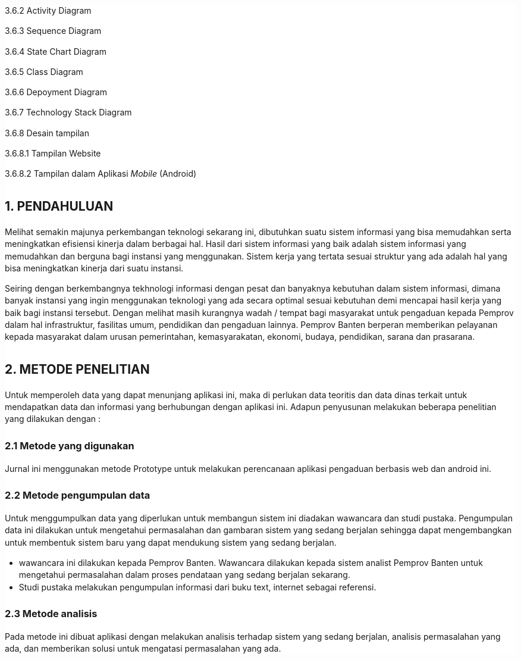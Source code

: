 3.6.2 Activity Diagram

3.6.3 Sequence Diagram

3.6.4 State Chart Diagram

3.6.5 Class Diagram

3.6.6 Depoyment Diagram

3.6.7 Technology Stack Diagram

3.6.8 Desain tampilan

3.6.8.1 Tampilan Website

3.6.8.2 Tampilan dalam Aplikasi *Mobile* (Android)


## 1. PENDAHULUAN
Melihat semakin majunya perkembangan teknologi sekarang ini, dibutuhkan suatu sistem informasi yang bisa memudahkan serta meningkatkan efisiensi kinerja dalam berbagai hal. Hasil dari sistem informasi yang baik adalah sistem informasi yang memudahkan dan berguna bagi instansi yang menggunakan. Sistem kerja yang tertata sesuai struktur yang ada adalah hal yang bisa meningkatkan kinerja dari suatu instansi.

Seiring dengan berkembangnya tekhnologi informasi dengan pesat dan banyaknya kebutuhan dalam sistem informasi, dimana banyak instansi yang ingin menggunakan teknologi yang ada secara optimal sesuai kebutuhan demi mencapai hasil kerja yang baik bagi instansi tersebut. Dengan melihat masih kurangnya wadah / tempat bagi masyarakat untuk pengaduan kepada Pemprov dalam hal infrastruktur, fasilitas umum, pendidikan dan pengaduan lainnya. Pemprov Banten berperan memberikan pelayanan kepada masyarakat dalam urusan pemerintahan, kemasyarakatan, ekonomi, budaya, pendidikan, sarana dan prasarana.

## 2. METODE PENELITIAN
Untuk memperoleh data yang dapat menunjang aplikasi ini, maka di perlukan data teoritis dan data dinas terkait untuk mendapatkan data dan informasi yang berhubungan dengan aplikasi ini.
Adapun penyusunan melakukan beberapa penelitian yang dilakukan dengan :

### 2.1 Metode yang digunakan
Jurnal ini menggunakan metode Prototype untuk melakukan perencanaan aplikasi pengaduan berbasis web dan android ini.

### 2.2 Metode pengumpulan data
Untuk menggumpulkan data yang diperlukan untuk membangun sistem ini diadakan wawancara dan studi pustaka. Pengumpulan data ini dilakukan untuk mengetahui permasalahan dan gambaran sistem yang sedang berjalan sehingga dapat mengembangkan untuk membentuk sistem baru yang dapat mendukung sistem yang sedang berjalan.
* wawancara ini dilakukan kepada Pemprov Banten. Wawancara dilakukan kepada sistem analist Pemprov Banten untuk mengetahui permasalahan dalam proses pendataan yang sedang berjalan sekarang.
* Studi pustaka melakukan pengumpulan informasi dari buku text, internet sebagai referensi.

### 2.3 Metode analisis
Pada metode ini dibuat aplikasi dengan melakukan analisis terhadap sistem yang sedang berjalan, analisis permasalahan yang ada, dan memberikan solusi untuk mengatasi permasalahan yang ada.
